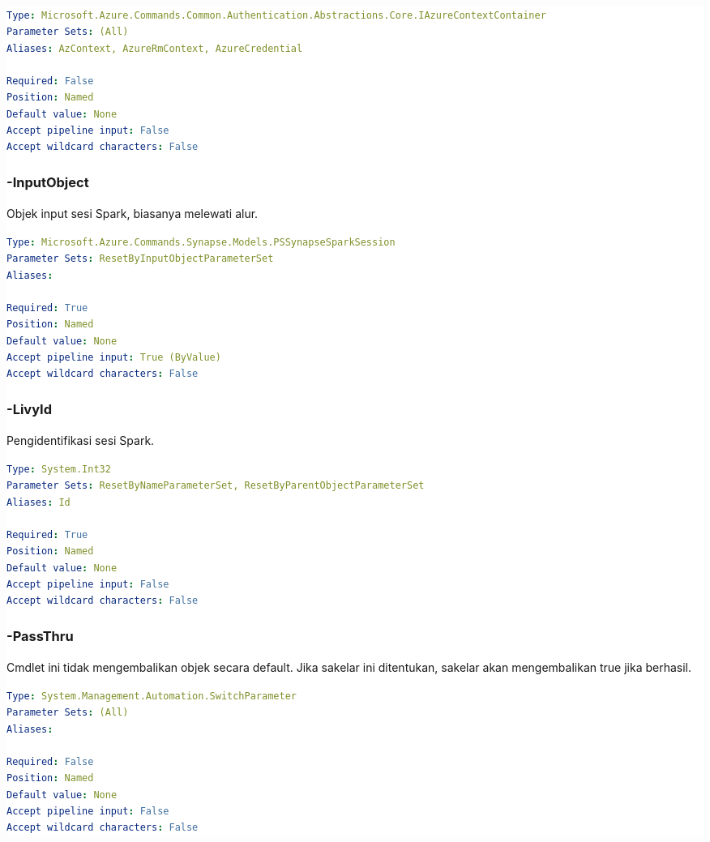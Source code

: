 ```yaml
Type: Microsoft.Azure.Commands.Common.Authentication.Abstractions.Core.IAzureContextContainer
Parameter Sets: (All)
Aliases: AzContext, AzureRmContext, AzureCredential

Required: False
Position: Named
Default value: None
Accept pipeline input: False
Accept wildcard characters: False
```

### -InputObject
Objek input sesi Spark, biasanya melewati alur.

```yaml
Type: Microsoft.Azure.Commands.Synapse.Models.PSSynapseSparkSession
Parameter Sets: ResetByInputObjectParameterSet
Aliases:

Required: True
Position: Named
Default value: None
Accept pipeline input: True (ByValue)
Accept wildcard characters: False
```

### -LivyId
Pengidentifikasi sesi Spark.

```yaml
Type: System.Int32
Parameter Sets: ResetByNameParameterSet, ResetByParentObjectParameterSet
Aliases: Id

Required: True
Position: Named
Default value: None
Accept pipeline input: False
Accept wildcard characters: False
```

### -PassThru
Cmdlet ini tidak mengembalikan objek secara default. Jika sakelar ini ditentukan, sakelar akan mengembalikan true jika berhasil.

```yaml
Type: System.Management.Automation.SwitchParameter
Parameter Sets: (All)
Aliases:

Required: False
Position: Named
Default value: None
Accept pipeline input: False
Accept wildcard characters: False
```
